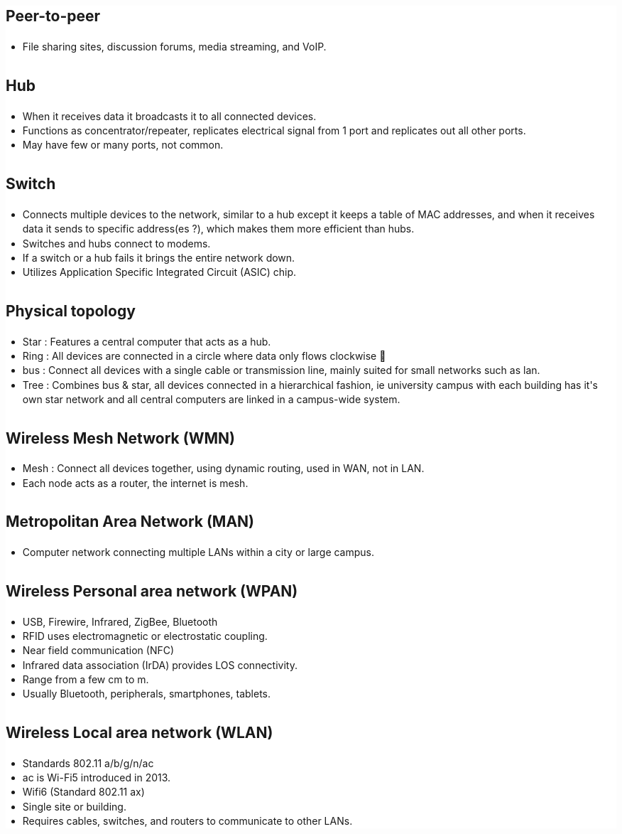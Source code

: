 ## Peer-to-peer
- File sharing sites, discussion forums, media streaming, and VoIP.

## Hub
- When it receives data it broadcasts it to all connected devices.
- Functions as concentrator/repeater, replicates electrical signal from 1 port and replicates out all other ports.
- May have few or many ports, not common.

## Switch
- Connects multiple devices to the network, similar to a hub except it keeps a table of MAC addresses, and when it receives data it sends to specific address(es ?), which makes them more efficient than hubs.
- Switches and hubs connect to modems.
- If a switch or a hub fails it brings the entire network down.
- Utilizes Application Specific Integrated Circuit (ASIC) chip.


## Physical topology
- Star : Features a central computer that acts as a hub.
- Ring : All devices are connected in a circle where data only flows clockwise 🤔
- bus : Connect all devices with a single cable or transmission line, mainly suited for small networks such as lan.
- Tree : Combines bus & star, all devices connected in a hierarchical fashion, ie university campus with each building has it's own star network and all central computers are linked in a campus-wide system.

## Wireless Mesh Network (WMN)
- Mesh : Connect all devices together, using dynamic routing, used in WAN, not in LAN.
- Each node acts as a router, the internet is mesh.

## Metropolitan Area Network (MAN)
- Computer network connecting multiple LANs within a city or large campus.

## Wireless Personal area network (WPAN)
- USB, Firewire, Infrared, ZigBee, Bluetooth
- RFID uses electromagnetic or electrostatic coupling.
- Near field communication (NFC)
- Infrared data association (IrDA) provides LOS connectivity.
- Range from a few cm to m.
- Usually Bluetooth, peripherals, smartphones, tablets.

## Wireless Local area network (WLAN)
- Standards 802.11 a/b/g/n/ac
- ac is Wi-Fi5 introduced in 2013.
- Wifi6 (Standard 802.11 ax)
- Single site or building.
- Requires cables, switches, and routers to communicate to other LANs.
